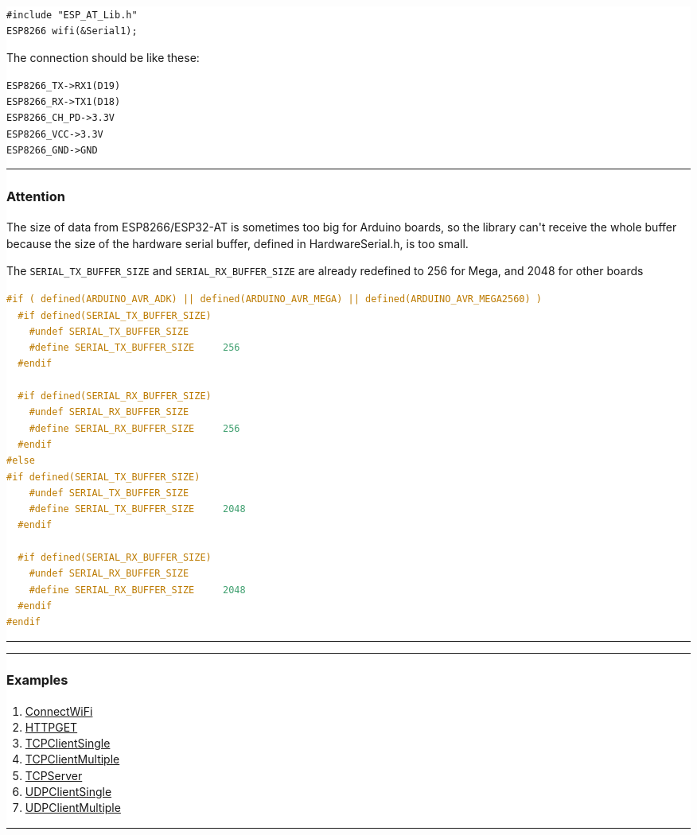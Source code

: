     #include "ESP_AT_Lib.h"
    ESP8266 wifi(&Serial1);

The connection should be like these:

    ESP8266_TX->RX1(D19)
    ESP8266_RX->TX1(D18)
    ESP8266_CH_PD->3.3V
    ESP8266_VCC->3.3V
    ESP8266_GND->GND

---

### Attention

The size of data from ESP8266/ESP32-AT is sometimes too big for Arduino boards, so the library can't receive the whole buffer because the size of the hardware serial buffer, defined in HardwareSerial.h, is too small.

The `SERIAL_TX_BUFFER_SIZE` and `SERIAL_RX_BUFFER_SIZE` are already redefined to 256 for Mega, and 2048 for other boards

```cpp
#if ( defined(ARDUINO_AVR_ADK) || defined(ARDUINO_AVR_MEGA) || defined(ARDUINO_AVR_MEGA2560) )
  #if defined(SERIAL_TX_BUFFER_SIZE)
    #undef SERIAL_TX_BUFFER_SIZE
    #define SERIAL_TX_BUFFER_SIZE     256
  #endif
  
  #if defined(SERIAL_RX_BUFFER_SIZE)
    #undef SERIAL_RX_BUFFER_SIZE
    #define SERIAL_RX_BUFFER_SIZE     256
  #endif
#else
#if defined(SERIAL_TX_BUFFER_SIZE)
    #undef SERIAL_TX_BUFFER_SIZE
    #define SERIAL_TX_BUFFER_SIZE     2048
  #endif
  
  #if defined(SERIAL_RX_BUFFER_SIZE)
    #undef SERIAL_RX_BUFFER_SIZE
    #define SERIAL_RX_BUFFER_SIZE     2048
  #endif
#endif
```
---
---

### Examples 

1. [ConnectWiFi](examples/ConnectWiFi)
2. [HTTPGET](examples/HTTPGET)
3. [TCPClientSingle](examples/TCPClientSingle)
4. [TCPClientMultiple](examples/TCPClientMultiple)
5. [TCPServer](examples/TCPServer)
6. [UDPClientSingle](examples/UDPClientSingle)
7. [UDPClientMultiple](examples/UDPClientMultiple)

---